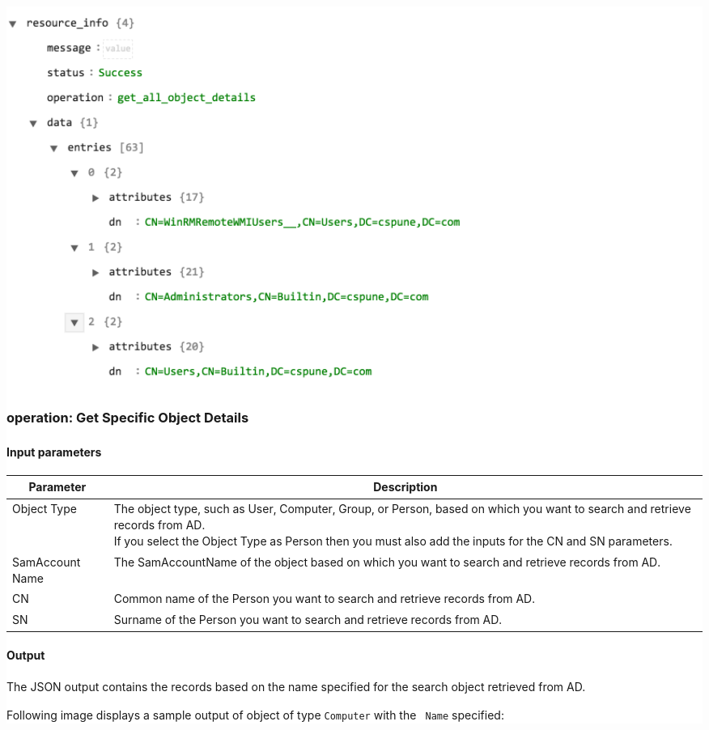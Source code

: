 ![Sample output of the Get All Objects Details operation](media/ADConnectorGetAllObjDetails.png)

### operation: Get Specific Object Details

#### Input parameters

| Parameter       | Description                              |
| --------------- | ---------------------------------------- |
| Object Type     | The object type, such as User, Computer, Group, or Person, based on which you want to search and retrieve records from AD.  <br />If you select the Object Type as Person then you must also add the inputs for the CN and SN parameters. |
| SamAccount Name | The SamAccountName of the object based on which you want to search and retrieve records from AD. |
| CN              | Common name of the Person you want to search and retrieve records from AD. |
| SN              | Surname of the Person you want to search and retrieve records from AD. |

#### Output

The JSON output contains the records based on the name specified for the search object retrieved from AD.

Following image displays a sample output of object of type `Computer` with the ` Name` specified:
